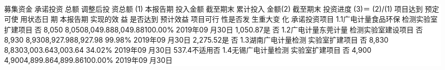 募集资金
承诺投资
总额
调整后投
资总额
(1)
本报告期
投入金额
截至期末
累计投入
金额(2)
截至期末
投资进度
(3)＝
(2)/(1)
项目达到
预定可使
用状态日
期
本报告期
实现的效
益
是否达到
预计效益
项目可行
性是否发
生重大变
化
承诺投资项目
1.1广电计量食品环保
检测实验室扩建项目
否
8,050
8,0508,049.888,049.88100.00%
2019年09
月30日
1,050.87是
否
1.2广电计量东莞计量
检测实验室建设项目
否
8,930
8,9308,927.988,927.98
99.98%
2019年09
月30日
2,275.52是
否
1.3湖南广电计量检测
实验室扩建项目
否
8,830
8,8303,003.643,003.64
34.02%
2019年09
月30日
537.4不适用否
1.4无锡广电计量检测
实验室扩建项目
否
4,900
4,9004,899.864,899.86100.00%
2019年09
月30日